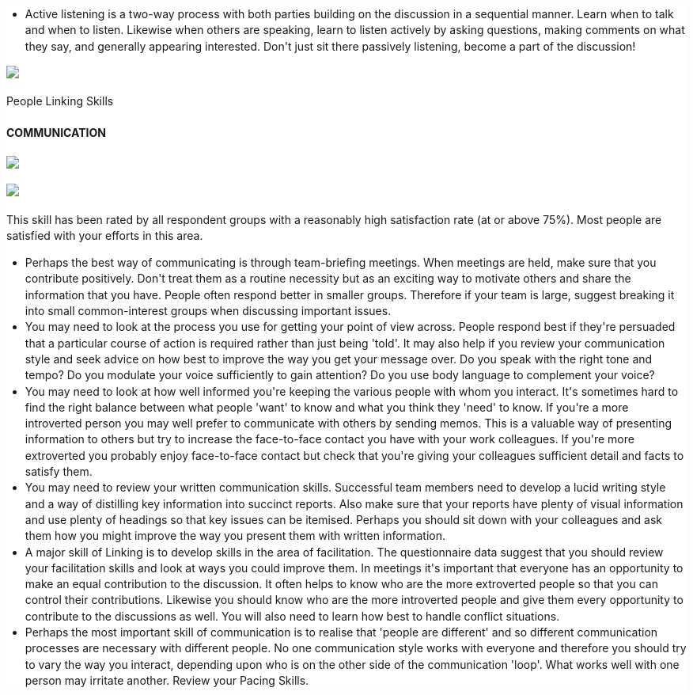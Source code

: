 - Active listening is a two-way process with both parties building on the discussion in a sequential manner. Learn when to talk and when to listen. Likewise when others are speaking, learn to listen actively by asking questions, making comments on what they say, and generally appearing interested. Don't just sit there passively listening, become a part of the discussion!

![](_page_11_Picture_13.jpeg)

People Linking Skills

#### COMMUNICATION

![](_page_12_Figure_4.jpeg)

![](_page_12_Figure_5.jpeg)

This skill has been rated by all respondent groups with a reasonably high satisfaction rate (at or above 75%). Most people are satisfied with your efforts in this area.

- Perhaps the best way of communicating is through team-briefing meetings. When meetings are held, make sure that you contribute positively. Don't treat them as a routine necessity but as an exciting way to motivate others and share the information that you have. People often respond better in smaller groups. Therefore if your team is large, suggest breaking it into small common-interest groups when discussing important issues.
- You may need to look at the process you use for getting your point of view across. People respond best if they're persuaded that a particular course of action is required rather than just being 'told'. It may also help if you review your communication style and seek advice on how best to improve the way you get your message over. Do you speak with the right tone and tempo? Do you modulate your voice sufficiently to gain attention? Do you use body language to complement your voice?
- You may need to look at how well informed you're keeping the various people with whom you interact. It's sometimes hard to find the right balance between what people 'want' to know and what you think they 'need' to know. If you're a more introverted person you may well prefer to communicate with others by sending memos. This is a valuable way of presenting information to others but try to increase the face-to-face contact you have with your work colleagues. If you're more extroverted you probably enjoy face-to-face contact but check that you're giving your colleagues sufficient detail and facts to satisfy them.
- You may need to review your written communication skills. Successful team members need to develop a lucid writing style and a way of distilling key information into succinct reports. Also make sure that your reports have plenty of visual information and use plenty of headings so that key issues can be itemised. Perhaps you should sit down with your colleagues and ask them how you might improve the way you present them with written information.
- A major skill of Linking is to develop skills in the area of facilitation. The questionnaire data suggest that you should review your facilitation skills and look at ways you could improve them. In meetings it's important that everyone has an opportunity to make an equal contribution to the discussion. It often helps to know who are the more extroverted people so that you can control their contributions. Likewise you should know who are the more introverted people and give them every opportunity to contribute to the discussions as well. You will also need to learn how best to handle conflict situations.
- Perhaps the most important skill of communication is to realise that 'people are different' and so different communication processes are necessary with different people. No one communication style works with everyone and therefore you should try to vary the way you interact, depending upon who is on the other side of the communication 'loop'. What works well with one person may irritate another. Review your Pacing Skills.

